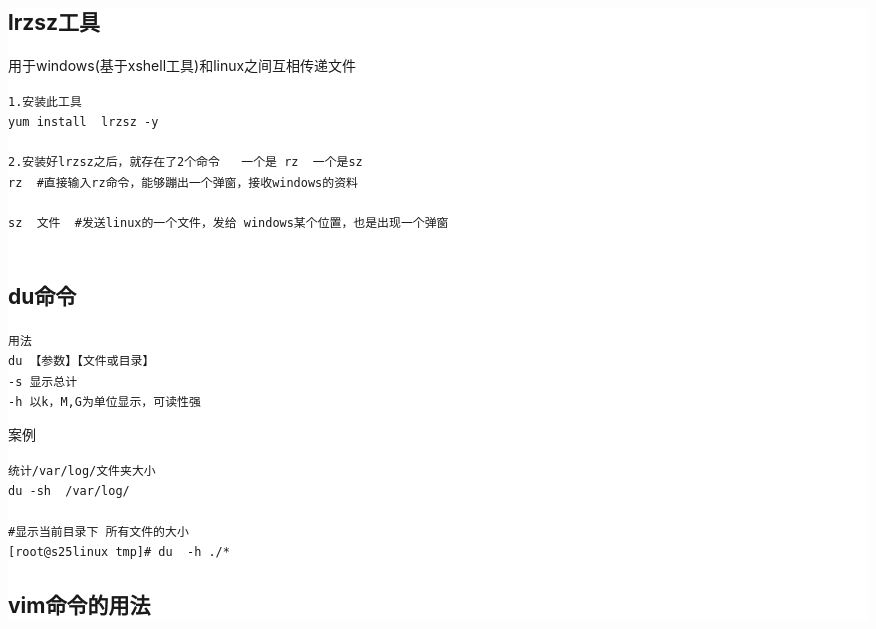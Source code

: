 ## lrzsz工具

用于windows(基于xshell工具)和linux之间互相传递文件

```
1.安装此工具
yum install  lrzsz -y  

2.安装好lrzsz之后，就存在了2个命令   一个是 rz  一个是sz
rz  #直接输入rz命令，能够蹦出一个弹窗，接收windows的资料

sz  文件  #发送linux的一个文件，发给 windows某个位置，也是出现一个弹窗


```

## du命令

```
用法
du 【参数】【文件或目录】
-s 显示总计
-h 以k，M,G为单位显示，可读性强
```

案例

```
统计/var/log/文件夹大小 
du -sh  /var/log/  

#显示当前目录下 所有文件的大小
[root@s25linux tmp]# du  -h ./*
```

## vim命令的用法
